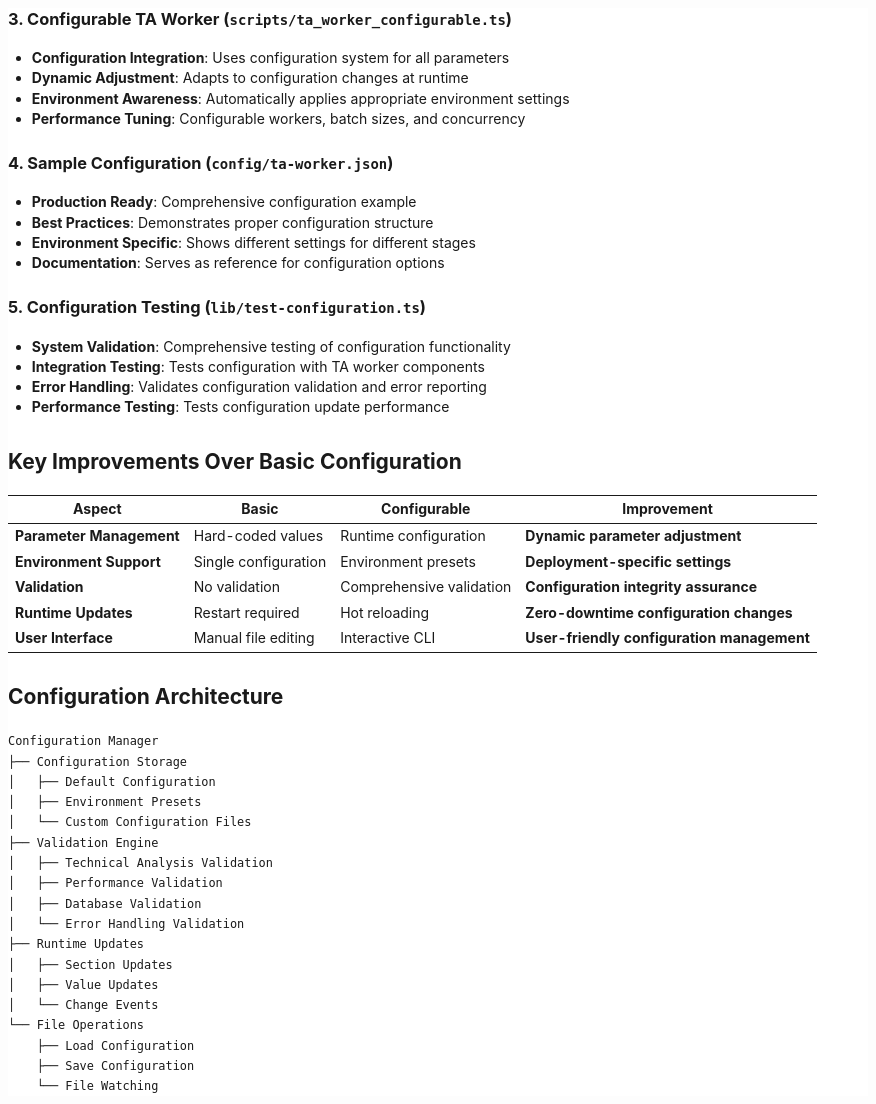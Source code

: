 ### 3. Configurable TA Worker (`scripts/ta_worker_configurable.ts`)
- **Configuration Integration**: Uses configuration system for all parameters
- **Dynamic Adjustment**: Adapts to configuration changes at runtime
- **Environment Awareness**: Automatically applies appropriate environment settings
- **Performance Tuning**: Configurable workers, batch sizes, and concurrency

### 4. Sample Configuration (`config/ta-worker.json`)
- **Production Ready**: Comprehensive configuration example
- **Best Practices**: Demonstrates proper configuration structure
- **Environment Specific**: Shows different settings for different stages
- **Documentation**: Serves as reference for configuration options

### 5. Configuration Testing (`lib/test-configuration.ts`)
- **System Validation**: Comprehensive testing of configuration functionality
- **Integration Testing**: Tests configuration with TA worker components
- **Error Handling**: Validates configuration validation and error reporting
- **Performance Testing**: Tests configuration update performance

## Key Improvements Over Basic Configuration

| Aspect | Basic | Configurable | Improvement |
|--------|-------|--------------|-------------|
| **Parameter Management** | Hard-coded values | Runtime configuration | **Dynamic parameter adjustment** |
| **Environment Support** | Single configuration | Environment presets | **Deployment-specific settings** |
| **Validation** | No validation | Comprehensive validation | **Configuration integrity assurance** |
| **Runtime Updates** | Restart required | Hot reloading | **Zero-downtime configuration changes** |
| **User Interface** | Manual file editing | Interactive CLI | **User-friendly configuration management** |

## Configuration Architecture

```
Configuration Manager
├── Configuration Storage
│   ├── Default Configuration
│   ├── Environment Presets
│   └── Custom Configuration Files
├── Validation Engine
│   ├── Technical Analysis Validation
│   ├── Performance Validation
│   ├── Database Validation
│   └── Error Handling Validation
├── Runtime Updates
│   ├── Section Updates
│   ├── Value Updates
│   └── Change Events
└── File Operations
    ├── Load Configuration
    ├── Save Configuration
    └── File Watching
```

